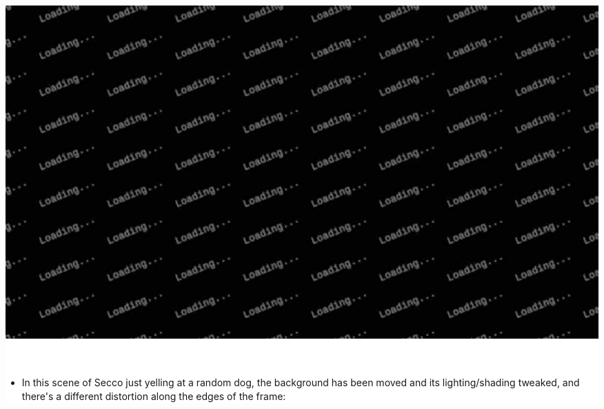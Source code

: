  <img width="100%" height="100%" class="lazyload" src="./../images/loading.jpg"
 data-src="./../images/VA32/bd-25455-1090px.jpg"
 data-srcset="./../images/VA32/bd-25455-512px.jpg 512w,
 ./../images/VA32/bd-25455-768px.jpg 768w,
 ./../images/VA32/bd-25455-1090px.jpg 1090w"
 sizes="(min-width: 1218px) 1090px,
 (min-width: 768px) 87vw,
 89vw" />
</div>

<br>

- In this scene of Secco just yelling at a random dog, the background has been moved and its lighting/shading tweaked, and there's a different distortion along the edges of the frame:

<div id="container1" class="twentytwenty-container">